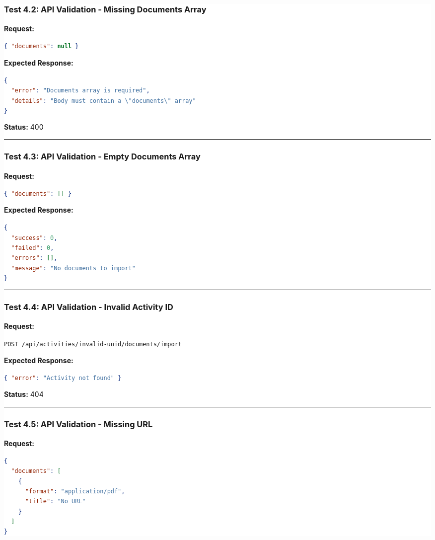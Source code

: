 
### Test 4.2: API Validation - Missing Documents Array
**Request:**
```json
{ "documents": null }
```

**Expected Response:**
```json
{
  "error": "Documents array is required",
  "details": "Body must contain a \"documents\" array"
}
```
**Status:** 400

---

### Test 4.3: API Validation - Empty Documents Array
**Request:**
```json
{ "documents": [] }
```

**Expected Response:**
```json
{
  "success": 0,
  "failed": 0,
  "errors": [],
  "message": "No documents to import"
}
```

---

### Test 4.4: API Validation - Invalid Activity ID
**Request:**
```bash
POST /api/activities/invalid-uuid/documents/import
```

**Expected Response:**
```json
{ "error": "Activity not found" }
```
**Status:** 404

---

### Test 4.5: API Validation - Missing URL
**Request:**
```json
{
  "documents": [
    {
      "format": "application/pdf",
      "title": "No URL"
    }
  ]
}
```
